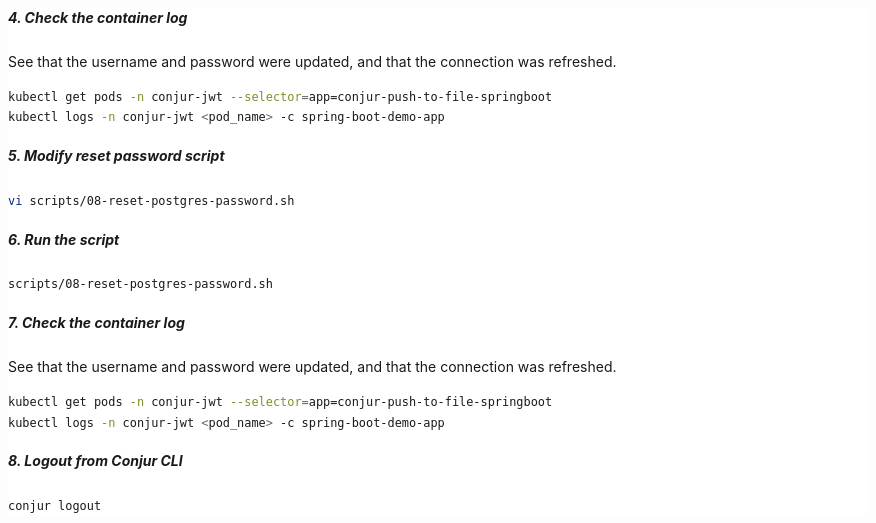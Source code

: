 ##### 4. Check the container log
See that the username and password were updated, and that the connection was refreshed.
```bash
kubectl get pods -n conjur-jwt --selector=app=conjur-push-to-file-springboot
kubectl logs -n conjur-jwt <pod_name> -c spring-boot-demo-app
```
##### 5. Modify reset password script
```bash
vi scripts/08-reset-postgres-password.sh
```
##### 6. Run the script
```bash
scripts/08-reset-postgres-password.sh
```
##### 7. Check the container log
See that the username and password were updated, and that the connection was refreshed.
```bash
kubectl get pods -n conjur-jwt --selector=app=conjur-push-to-file-springboot
kubectl logs -n conjur-jwt <pod_name> -c spring-boot-demo-app
```
##### 8. Logout from Conjur CLI
```Bash
conjur logout
```
